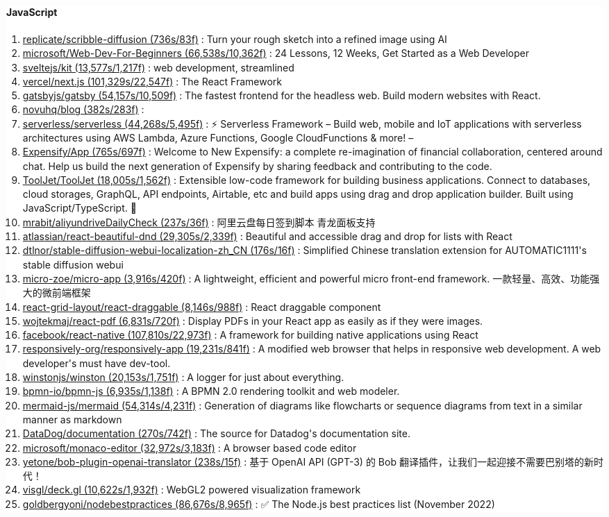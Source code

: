 #### JavaScript
1. [replicate/scribble-diffusion (736s/83f)](https://github.com/replicate/scribble-diffusion) : Turn your rough sketch into a refined image using AI
2. [microsoft/Web-Dev-For-Beginners (66,538s/10,362f)](https://github.com/microsoft/Web-Dev-For-Beginners) : 24 Lessons, 12 Weeks, Get Started as a Web Developer
3. [sveltejs/kit (13,577s/1,217f)](https://github.com/sveltejs/kit) : web development, streamlined
4. [vercel/next.js (101,329s/22,547f)](https://github.com/vercel/next.js) : The React Framework
5. [gatsbyjs/gatsby (54,157s/10,509f)](https://github.com/gatsbyjs/gatsby) : The fastest frontend for the headless web. Build modern websites with React.
6. [novuhq/blog (382s/283f)](https://github.com/novuhq/blog) : 
7. [serverless/serverless (44,268s/5,495f)](https://github.com/serverless/serverless) : ⚡ Serverless Framework – Build web, mobile and IoT applications with serverless architectures using AWS Lambda, Azure Functions, Google CloudFunctions & more! –
8. [Expensify/App (765s/697f)](https://github.com/Expensify/App) : Welcome to New Expensify: a complete re-imagination of financial collaboration, centered around chat. Help us build the next generation of Expensify by sharing feedback and contributing to the code.
9. [ToolJet/ToolJet (18,005s/1,562f)](https://github.com/ToolJet/ToolJet) : Extensible low-code framework for building business applications. Connect to databases, cloud storages, GraphQL, API endpoints, Airtable, etc and build apps using drag and drop application builder. Built using JavaScript/TypeScript. 🚀
10. [mrabit/aliyundriveDailyCheck (237s/36f)](https://github.com/mrabit/aliyundriveDailyCheck) : 阿里云盘每日签到脚本 青龙面板支持
11. [atlassian/react-beautiful-dnd (29,305s/2,339f)](https://github.com/atlassian/react-beautiful-dnd) : Beautiful and accessible drag and drop for lists with React
12. [dtlnor/stable-diffusion-webui-localization-zh_CN (176s/16f)](https://github.com/dtlnor/stable-diffusion-webui-localization-zh_CN) : Simplified Chinese translation extension for AUTOMATIC1111's stable diffusion webui
13. [micro-zoe/micro-app (3,916s/420f)](https://github.com/micro-zoe/micro-app) : A lightweight, efficient and powerful micro front-end framework. 一款轻量、高效、功能强大的微前端框架
14. [react-grid-layout/react-draggable (8,146s/988f)](https://github.com/react-grid-layout/react-draggable) : React draggable component
15. [wojtekmaj/react-pdf (6,831s/720f)](https://github.com/wojtekmaj/react-pdf) : Display PDFs in your React app as easily as if they were images.
16. [facebook/react-native (107,810s/22,973f)](https://github.com/facebook/react-native) : A framework for building native applications using React
17. [responsively-org/responsively-app (19,231s/841f)](https://github.com/responsively-org/responsively-app) : A modified web browser that helps in responsive web development. A web developer's must have dev-tool.
18. [winstonjs/winston (20,153s/1,751f)](https://github.com/winstonjs/winston) : A logger for just about everything.
19. [bpmn-io/bpmn-js (6,935s/1,138f)](https://github.com/bpmn-io/bpmn-js) : A BPMN 2.0 rendering toolkit and web modeler.
20. [mermaid-js/mermaid (54,314s/4,231f)](https://github.com/mermaid-js/mermaid) : Generation of diagrams like flowcharts or sequence diagrams from text in a similar manner as markdown
21. [DataDog/documentation (270s/742f)](https://github.com/DataDog/documentation) : The source for Datadog's documentation site.
22. [microsoft/monaco-editor (32,972s/3,183f)](https://github.com/microsoft/monaco-editor) : A browser based code editor
23. [yetone/bob-plugin-openai-translator (238s/15f)](https://github.com/yetone/bob-plugin-openai-translator) : 基于 OpenAI API (GPT-3) 的 Bob 翻译插件，让我们一起迎接不需要巴别塔的新时代！
24. [visgl/deck.gl (10,622s/1,932f)](https://github.com/visgl/deck.gl) : WebGL2 powered visualization framework
25. [goldbergyoni/nodebestpractices (86,676s/8,965f)](https://github.com/goldbergyoni/nodebestpractices) : ✅ The Node.js best practices list (November 2022)
